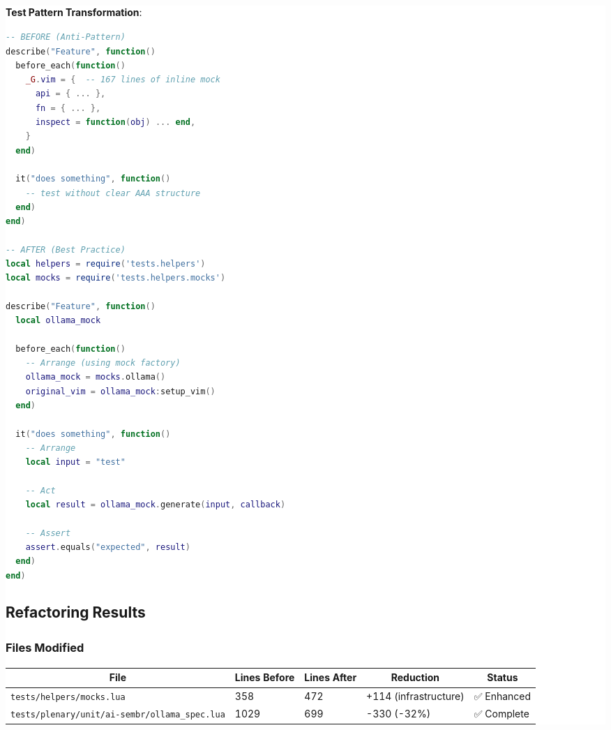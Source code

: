 **Test Pattern Transformation**:

```lua
-- BEFORE (Anti-Pattern)
describe("Feature", function()
  before_each(function()
    _G.vim = {  -- 167 lines of inline mock
      api = { ... },
      fn = { ... },
      inspect = function(obj) ... end,
    }
  end)

  it("does something", function()
    -- test without clear AAA structure
  end)
end)

-- AFTER (Best Practice)
local helpers = require('tests.helpers')
local mocks = require('tests.helpers.mocks')

describe("Feature", function()
  local ollama_mock

  before_each(function()
    -- Arrange (using mock factory)
    ollama_mock = mocks.ollama()
    original_vim = ollama_mock:setup_vim()
  end)

  it("does something", function()
    -- Arrange
    local input = "test"

    -- Act
    local result = ollama_mock.generate(input, callback)

    -- Assert
    assert.equals("expected", result)
  end)
end)
```

## Refactoring Results

### Files Modified

| File                                          | Lines Before | Lines After | Reduction             | Status      |
| --------------------------------------------- | ------------ | ----------- | --------------------- | ----------- |
| `tests/helpers/mocks.lua`                     | 358          | 472         | +114 (infrastructure) | ✅ Enhanced |
| `tests/plenary/unit/ai-sembr/ollama_spec.lua` | 1029         | 699         | -330 (-32%)           | ✅ Complete |
